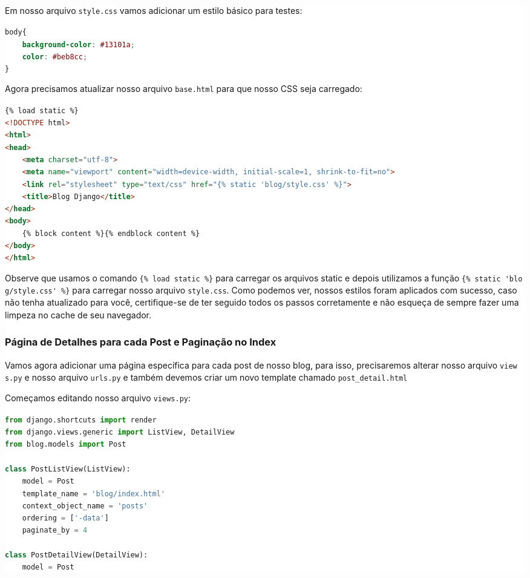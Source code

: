 Em nosso arquivo `style.css` vamos adicionar um estilo básico para testes:

```css
body{
    background-color: #13101a;
    color: #beb8cc;
}
```

Agora precisamos atualizar nosso arquivo `base.html` para que nosso CSS seja carregado:

```html
{% load static %}
<!DOCTYPE html>
<html>
<head>
    <meta charset="utf-8">
    <meta name="viewport" content="width=device-width, initial-scale=1, shrink-to-fit=no">
    <link rel="stylesheet" type="text/css" href="{% static 'blog/style.css' %}">
    <title>Blog Django</title>
</head>
<body>
    {% block content %}{% endblock content %}
</body>
</html>
```

Observe que usamos o comando `{% load static %}` para carregar os arquivos static e depois utilizamos a função `{% static 'blog/style.css' %}` para carregar nosso arquivo `style.css`. Como podemos ver, nossos estilos foram aplicados com sucesso, caso não tenha atualizado para você, certifique-se de ter seguido todos os passos corretamente e não esqueça de sempre fazer uma limpeza no cache de seu navegador.

### Página de Detalhes para cada Post e Paginação no Index

Vamos agora adicionar uma página específica para cada post de nosso blog, para isso, precisaremos alterar nosso arquivo `views.py` e nosso arquivo `urls.py` e também devemos criar um novo template chamado `post_detail.html`

Começamos editando nosso arquivo `views.py`:

```python
from django.shortcuts import render
from django.views.generic import ListView, DetailView
from blog.models import Post

class PostListView(ListView):
	model = Post 
	template_name = 'blog/index.html'
	context_object_name = 'posts'
	ordering = ['-data']
	paginate_by = 4

class PostDetailView(DetailView):
	model = Post
```
